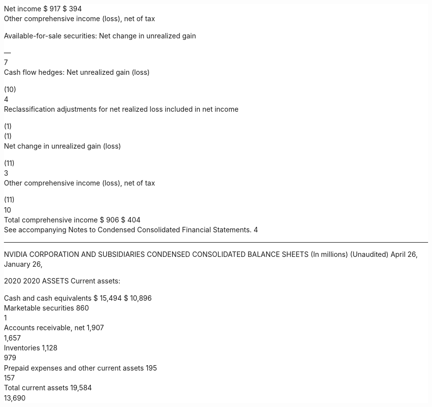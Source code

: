 Net income
$
917  $
394  
Other comprehensive income (loss), net of tax
 
Available-for-sale securities:
Net change in unrealized gain 
 
—  
7  
Cash flow hedges:
Net unrealized gain (loss)
 
(10)  
4  
Reclassification adjustments for net realized loss included in net income 
 
(1)  
(1)  
Net change in unrealized gain (loss)
 
(11)  
3  
Other comprehensive income (loss), net of tax
 
(11)  
10  
Total comprehensive income
$
906  $
404  
See accompanying Notes to Condensed Consolidated Financial Statements.
4

---
NVIDIA CORPORATION AND SUBSIDIARIES 
CONDENSED CONSOLIDATED BALANCE SHEETS
(In millions)
(Unaudited)
April 26,
January 26,
 
2020
2020
ASSETS
Current assets:
  
  
Cash and cash equivalents
$
15,494  $
10,896  
Marketable securities
860  
1  
Accounts receivable, net
1,907  
1,657  
Inventories
1,128  
979  
Prepaid expenses and other current assets
195  
157  
Total current assets
19,584  
13,690  